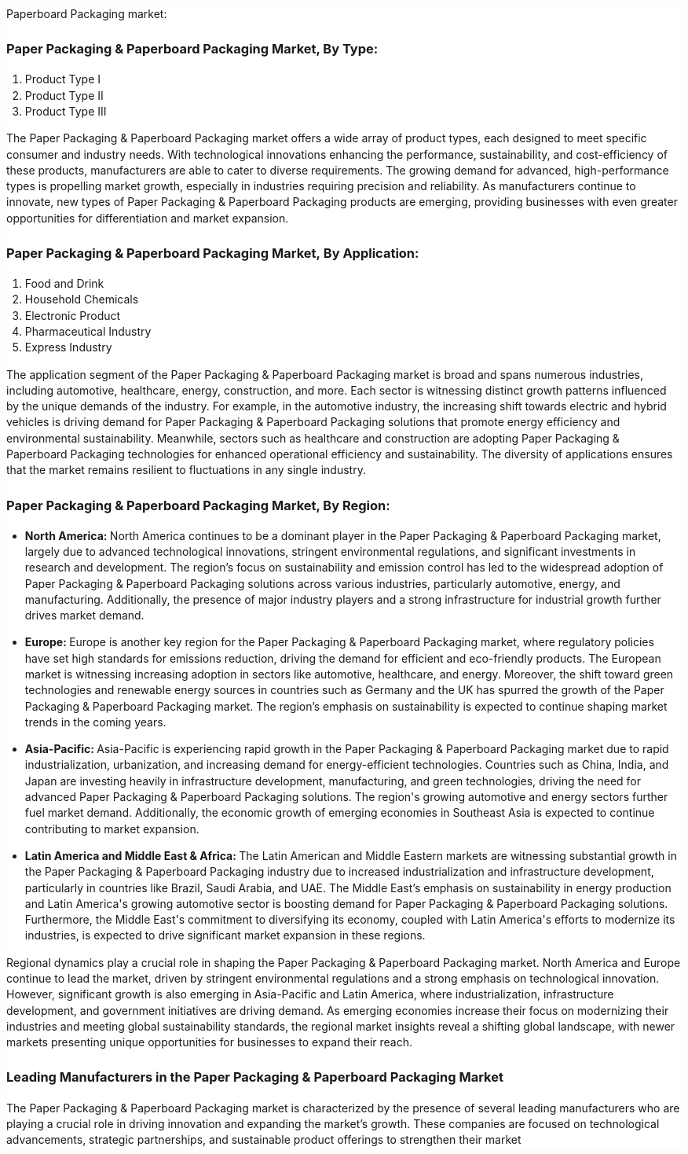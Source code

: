 Paperboard Packaging market:</p><h3><strong>Paper Packaging & Paperboard Packaging Market, By Type:<br /></strong></h3><ol><li>Product Type I<li> Product Type II<li> Product Type III</li></ol><p>The Paper Packaging & Paperboard Packaging market offers a wide array of product types, each designed to meet specific consumer and industry needs. With technological innovations enhancing the performance, sustainability, and cost-efficiency of these products, manufacturers are able to cater to diverse requirements. The growing demand for advanced, high-performance types is propelling market growth, especially in industries requiring precision and reliability. As manufacturers continue to innovate, new types of Paper Packaging & Paperboard Packaging products are emerging, providing businesses with even greater opportunities for differentiation and market expansion.</p><h3>Paper Packaging & Paperboard Packaging Market,&nbsp;By Application:</h3><ol><li>Food and Drink<li> Household Chemicals<li> Electronic Product<li> Pharmaceutical Industry<li> Express Industry</li></ol><p>The application segment of the Paper Packaging & Paperboard Packaging market is broad and spans numerous industries, including automotive, healthcare, energy, construction, and more. Each sector is witnessing distinct growth patterns influenced by the unique demands of the industry. For example, in the automotive industry, the increasing shift towards electric and hybrid vehicles is driving demand for Paper Packaging & Paperboard Packaging solutions that promote energy efficiency and environmental sustainability. Meanwhile, sectors such as healthcare and construction are adopting Paper Packaging & Paperboard Packaging technologies for enhanced operational efficiency and sustainability. The diversity of applications ensures that the market remains resilient to fluctuations in any single industry.</p><h3>Paper Packaging & Paperboard Packaging Market, By Region:</h3><ul><li><p><strong>North America:&nbsp;</strong>North America continues to be a dominant player in the Paper Packaging & Paperboard Packaging market, largely due to advanced technological innovations, stringent environmental regulations, and significant investments in research and development. The region&rsquo;s focus on sustainability and emission control has led to the widespread adoption of Paper Packaging & Paperboard Packaging solutions across various industries, particularly automotive, energy, and manufacturing. Additionally, the presence of major industry players and a strong infrastructure for industrial growth further drives market demand.</p></li><li><p><strong><strong>Europe:&nbsp;</strong></strong>Europe is another key region for the Paper Packaging & Paperboard Packaging market, where regulatory policies have set high standards for emissions reduction, driving the demand for efficient and eco-friendly products. The European market is witnessing increasing adoption in sectors like automotive, healthcare, and energy. Moreover, the shift toward green technologies and renewable energy sources in countries such as Germany and the UK has spurred the growth of the Paper Packaging & Paperboard Packaging market. The region&rsquo;s emphasis on sustainability is expected to continue shaping market trends in the coming years.</p></li><li><p><strong><strong>Asia-Pacific:&nbsp;</strong></strong>Asia-Pacific is experiencing rapid growth in the Paper Packaging & Paperboard Packaging market due to rapid industrialization, urbanization, and increasing demand for energy-efficient technologies. Countries such as China, India, and Japan are investing heavily in infrastructure development, manufacturing, and green technologies, driving the need for advanced Paper Packaging & Paperboard Packaging solutions. The region's growing automotive and energy sectors further fuel market demand. Additionally, the economic growth of emerging economies in Southeast Asia is expected to continue contributing to market expansion.</p></li><li><p><strong><strong>Latin America and Middle East &amp; Africa:&nbsp;</strong></strong>The Latin American and Middle Eastern markets are witnessing substantial growth in the Paper Packaging & Paperboard Packaging industry due to increased industrialization and infrastructure development, particularly in countries like Brazil, Saudi Arabia, and UAE. The Middle East&rsquo;s emphasis on sustainability in energy production and Latin America's growing automotive sector is boosting demand for Paper Packaging & Paperboard Packaging solutions. Furthermore, the Middle East's commitment to diversifying its economy, coupled with Latin America's efforts to modernize its industries, is expected to drive significant market expansion in these regions.</p></li></ul><p>Regional dynamics play a crucial role in shaping the Paper Packaging & Paperboard Packaging market. North America and Europe continue to lead the market, driven by stringent environmental regulations and a strong emphasis on technological innovation. However, significant growth is also emerging in Asia-Pacific and Latin America, where industrialization, infrastructure development, and government initiatives are driving demand. As emerging economies increase their focus on modernizing their industries and meeting global sustainability standards, the regional market insights reveal a shifting global landscape, with newer markets presenting unique opportunities for businesses to expand their reach.</p><h3><strong>Leading Manufacturers in the Paper Packaging & Paperboard Packaging Market</strong></h3><p>The Paper Packaging & Paperboard Packaging market is characterized by the presence of several leading manufacturers who are playing a crucial role in driving innovation and expanding the market&rsquo;s growth. These companies are focused on technological advancements, strategic partnerships, and sustainable product offerings to strengthen their market